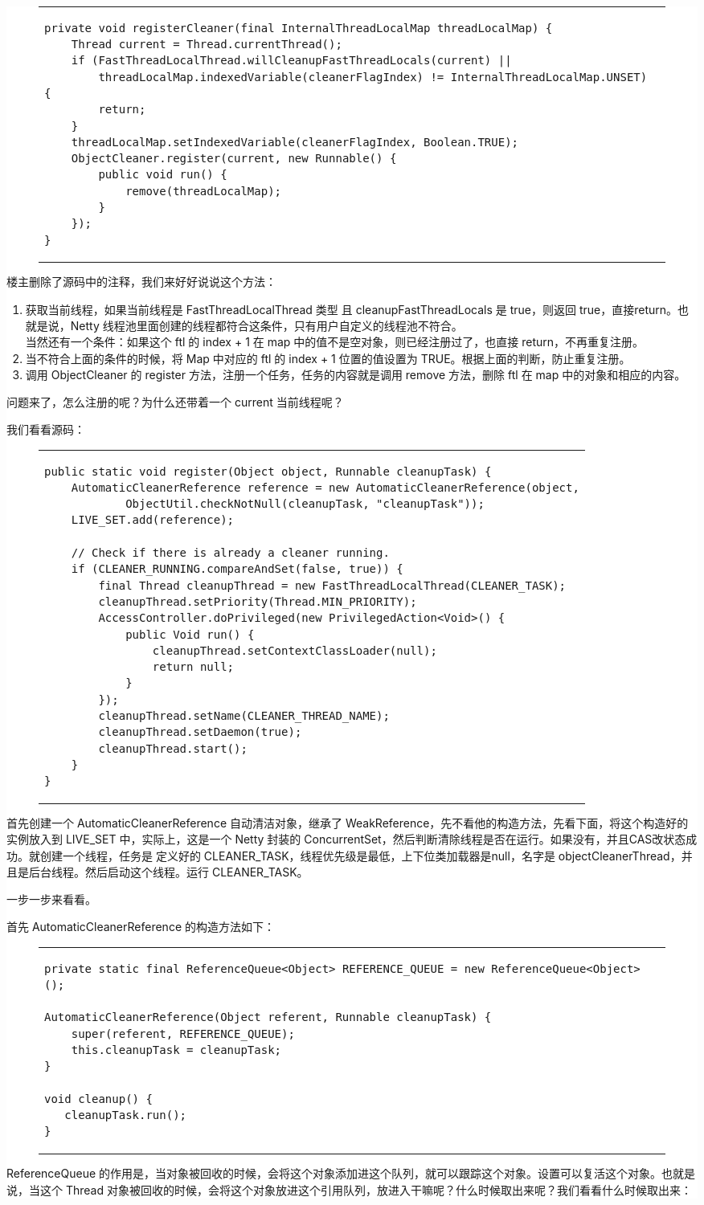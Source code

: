 <figure class="highlight java"><table><tbody><tr><td class="code"><pre><span class="line"><span class="function"><span class="keyword">private</span> <span class="keyword">void</span> <span class="title">registerCleaner</span><span class="params">(<span class="keyword">final</span> InternalThreadLocalMap threadLocalMap)</span> </span>{</span><br><span class="line">    Thread current = Thread.currentThread();</span><br><span class="line">    <span class="keyword">if</span> (FastThreadLocalThread.willCleanupFastThreadLocals(current) ||</span><br><span class="line">        threadLocalMap.indexedVariable(cleanerFlagIndex) != InternalThreadLocalMap.UNSET) {</span><br><span class="line">        <span class="keyword">return</span>;</span><br><span class="line">    }</span><br><span class="line">    threadLocalMap.setIndexedVariable(cleanerFlagIndex, Boolean.TRUE);</span><br><span class="line">    ObjectCleaner.register(current, <span class="keyword">new</span> Runnable() {</span><br><span class="line">        <span class="function"><span class="keyword">public</span> <span class="keyword">void</span> <span class="title">run</span><span class="params">()</span> </span>{</span><br><span class="line">            remove(threadLocalMap);</span><br><span class="line">        }</span><br><span class="line">    });</span><br><span class="line">}</span><br></pre></td></tr></tbody></table></figure>
<p>楼主删除了源码中的注释，我们来好好说说这个方法：</p>
<ol>
<li>获取当前线程，如果当前线程是 FastThreadLocalThread 类型 且 cleanupFastThreadLocals 是 true，则返回 true，直接return。也就是说，Netty 线程池里面创建的线程都符合这条件，只有用户自定义的线程池不符合。<br> 当然还有一个条件：如果这个 ftl 的 index + 1 在 map 中的值不是空对象，则已经注册过了，也直接 return，不再重复注册。</li>
<li>当不符合上面的条件的时候，将 Map 中对应的 ftl 的 index  + 1 位置的值设置为 TRUE。根据上面的判断，防止重复注册。</li>
<li>调用 ObjectCleaner 的 register 方法，注册一个任务，任务的内容就是调用 remove 方法，删除 ftl 在 map 中的对象和相应的内容。</li>
</ol>
<p>问题来了，怎么注册的呢？为什么还带着一个 current 当前线程呢？</p>
<p>我们看看源码：</p>
<figure class="highlight java"><table><tbody><tr><td class="code"><pre><span class="line"><span class="function"><span class="keyword">public</span> <span class="keyword">static</span> <span class="keyword">void</span> <span class="title">register</span><span class="params">(Object object, Runnable cleanupTask)</span> </span>{</span><br><span class="line">    AutomaticCleanerReference reference = <span class="keyword">new</span> AutomaticCleanerReference(object,</span><br><span class="line">            ObjectUtil.checkNotNull(cleanupTask, <span class="string">"cleanupTask"</span>));</span><br><span class="line">    LIVE_SET.add(reference);</span><br><span class="line"></span><br><span class="line">    <span class="comment">// Check if there is already a cleaner running.</span></span><br><span class="line">    <span class="keyword">if</span> (CLEANER_RUNNING.compareAndSet(<span class="keyword">false</span>, <span class="keyword">true</span>)) {</span><br><span class="line">        <span class="keyword">final</span> Thread cleanupThread = <span class="keyword">new</span> FastThreadLocalThread(CLEANER_TASK);</span><br><span class="line">        cleanupThread.setPriority(Thread.MIN_PRIORITY);</span><br><span class="line">        AccessController.doPrivileged(<span class="keyword">new</span> PrivilegedAction&lt;Void&gt;() {</span><br><span class="line">            <span class="function"><span class="keyword">public</span> Void <span class="title">run</span><span class="params">()</span> </span>{</span><br><span class="line">                cleanupThread.setContextClassLoader(<span class="keyword">null</span>);</span><br><span class="line">                <span class="keyword">return</span> <span class="keyword">null</span>;</span><br><span class="line">            }</span><br><span class="line">        });</span><br><span class="line">        cleanupThread.setName(CLEANER_THREAD_NAME);</span><br><span class="line">        cleanupThread.setDaemon(<span class="keyword">true</span>);</span><br><span class="line">        cleanupThread.start();</span><br><span class="line">    }</span><br><span class="line">}</span><br></pre></td></tr></tbody></table></figure>
<p>首先创建一个 AutomaticCleanerReference 自动清洁对象，继承了 WeakReference，先不看他的构造方法，先看下面，将这个构造好的实例放入到 LIVE_SET 中，实际上，这是一个 Netty 封装的 ConcurrentSet，然后判断清除线程是否在运行。如果没有，并且CAS改状态成功。就创建一个线程，任务是 定义好的 CLEANER_TASK，线程优先级是最低，上下位类加载器是null，名字是 objectCleanerThread，并且是后台线程。然后启动这个线程。运行 CLEANER_TASK。</p>
<p>一步一步来看看。</p>
<p>首先 AutomaticCleanerReference  的构造方法如下：</p>
<figure class="highlight java"><table><tbody><tr><td class="code"><pre><span class="line"><span class="keyword">private</span> <span class="keyword">static</span> <span class="keyword">final</span> ReferenceQueue&lt;Object&gt; REFERENCE_QUEUE = <span class="keyword">new</span> ReferenceQueue&lt;Object&gt;();</span><br><span class="line"></span><br><span class="line">AutomaticCleanerReference(Object referent, Runnable cleanupTask) {</span><br><span class="line">    <span class="keyword">super</span>(referent, REFERENCE_QUEUE);</span><br><span class="line">    <span class="keyword">this</span>.cleanupTask = cleanupTask;</span><br><span class="line">}   </span><br><span class="line"></span><br><span class="line"><span class="function"><span class="keyword">void</span> <span class="title">cleanup</span><span class="params">()</span> </span>{</span><br><span class="line">   cleanupTask.run();</span><br><span class="line">}</span><br></pre></td></tr></tbody></table></figure>
<p>ReferenceQueue 的作用是，当对象被回收的时候，会将这个对象添加进这个队列，就可以跟踪这个对象。设置可以复活这个对象。也就是说，当这个 Thread 对象被回收的时候，会将这个对象放进这个引用队列，放进入干嘛呢？什么时候取出来呢？我们看看什么时候取出来：</p>
